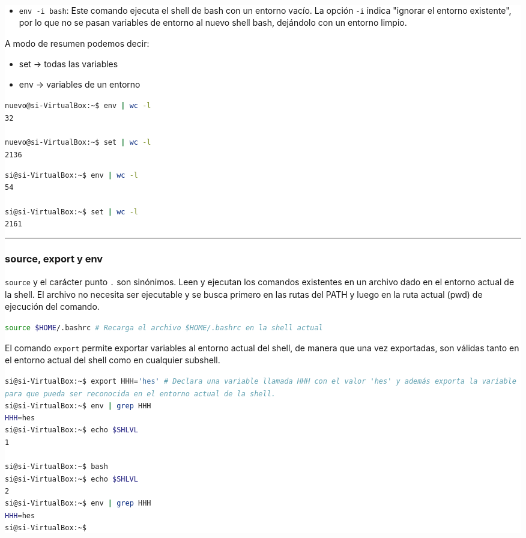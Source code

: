 - `env -i bash`: Este comando ejecuta el shell de bash con un entorno vacío. La opción `-i` indica "ignorar el entorno existente", por lo que no se pasan variables de entorno al nuevo shell bash, dejándolo con un entorno limpio.

A modo de resumen podemos decir:

- set -> todas las variables

- env -> variables de un entorno

```bash
nuevo@si-VirtualBox:~$ env | wc -l
32

nuevo@si-VirtualBox:~$ set | wc -l
2136
```

```bash
si@si-VirtualBox:~$ env | wc -l
54

si@si-VirtualBox:~$ set | wc -l
2161
```

---

### source, export y env

`source` y el carácter punto `.` son sinónimos. Leen y ejecutan los comandos existentes en un archivo dado en el entorno actual de la shell. El archivo no necesita ser ejecutable y se busca primero en las rutas del PATH y luego en la ruta actual (pwd) de ejecución del comando.

```bash
source $HOME/.bashrc # Recarga el archivo $HOME/.bashrc en la shell actual
```

El comando `export` permite exportar variables al entorno actual del shell, de manera que una vez exportadas, son válidas tanto en el entorno actual del shell como en cualquier subshell.

```bash
si@si-VirtualBox:~$ export HHH='hes' # Declara una variable llamada HHH con el valor 'hes' y además exporta la variable para que pueda ser reconocida en el entorno actual de la shell.
si@si-VirtualBox:~$ env | grep HHH
HHH=hes
si@si-VirtualBox:~$ echo $SHLVL
1

si@si-VirtualBox:~$ bash
si@si-VirtualBox:~$ echo $SHLVL
2
si@si-VirtualBox:~$ env | grep HHH
HHH=hes
si@si-VirtualBox:~$
```
